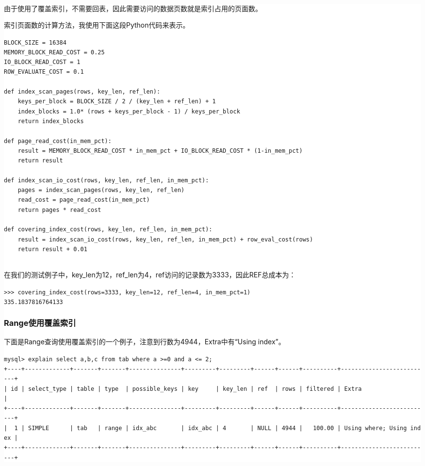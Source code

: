 由于使用了覆盖索引，不需要回表，因此需要访问的数据页数就是索引占用的页面数。

索引页面数的计算方法，我使用下面这段Python代码来表示。

```plain
BLOCK_SIZE = 16384
MEMORY_BLOCK_READ_COST = 0.25
IO_BLOCK_READ_COST = 1
ROW_EVALUATE_COST = 0.1
    
def index_scan_pages(rows, key_len, ref_len):
    keys_per_block = BLOCK_SIZE / 2 / (key_len + ref_len) + 1
    index_blocks = 1.0* (rows + keys_per_block - 1) / keys_per_block
    return index_blocks
    
def page_read_cost(in_mem_pct):
    result = MEMORY_BLOCK_READ_COST * in_mem_pct + IO_BLOCK_READ_COST * (1-in_mem_pct)
    return result

def index_scan_io_cost(rows, key_len, ref_len, in_mem_pct):
    pages = index_scan_pages(rows, key_len, ref_len)
    read_cost = page_read_cost(in_mem_pct)
    return pages * read_cost

def covering_index_cost(rows, key_len, ref_len, in_mem_pct):
    result = index_scan_io_cost(rows, key_len, ref_len, in_mem_pct) + row_eval_cost(rows)
    return result + 0.01
    
```

在我们的测试例子中，key\_len为12，ref\_len为4，ref访问的记录数为3333，因此REF总成本为：

```plain
>>> covering_index_cost(rows=3333, key_len=12, ref_len=4, in_mem_pct=1)
335.1837816764133
```

### Range使用覆盖索引

下面是Range查询使用覆盖索引的一个例子，注意到行数为4944，Extra中有“Using index”。

```plain
mysql> explain select a,b,c from tab where a >=0 and a <= 2;
+----+-------------+-------+-------+---------------+---------+---------+------+------+----------+--------------------------+
| id | select_type | table | type  | possible_keys | key     | key_len | ref  | rows | filtered | Extra                    |
+----+-------------+-------+-------+---------------+---------+---------+------+------+----------+--------------------------+
|  1 | SIMPLE      | tab   | range | idx_abc       | idx_abc | 4       | NULL | 4944 |   100.00 | Using where; Using index |
+----+-------------+-------+-------+---------------+---------+---------+------+------+----------+--------------------------+
```
